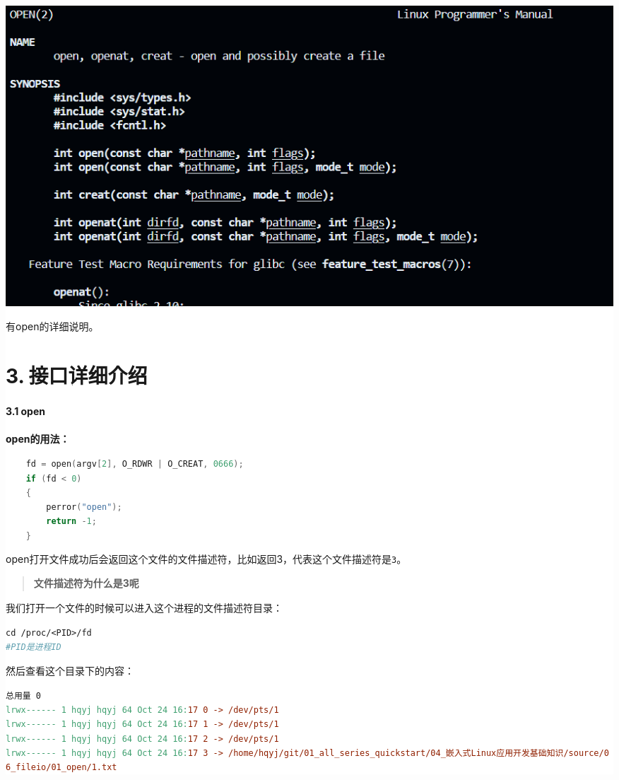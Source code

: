 ​![image](assets/image-20231024154721-kmrtb7d.png)​

有open的详细说明。

# 3. 接口详细介绍

#### 3.1 open

**open的用法：**

```c
    fd = open(argv[2], O_RDWR | O_CREAT, 0666);
    if (fd < 0)
    {
        perror("open");
        return -1;
    }
```

open打开文件成功后会返回这个文件的文件描述符，比如返回3，代表这个文件描述符是`3`​。

> **文件描述符为什么是3呢**

我们打开一个文件的时候可以进入这个进程的文件描述符目录：

```makefile
cd /proc/<PID>/fd 
#PID是进程ID
```

然后查看这个目录下的内容：

```makefile
总用量 0
lrwx------ 1 hqyj hqyj 64 Oct 24 16:17 0 -> /dev/pts/1
lrwx------ 1 hqyj hqyj 64 Oct 24 16:17 1 -> /dev/pts/1
lrwx------ 1 hqyj hqyj 64 Oct 24 16:17 2 -> /dev/pts/1
lrwx------ 1 hqyj hqyj 64 Oct 24 16:17 3 -> /home/hqyj/git/01_all_series_quickstart/04_嵌入式Linux应用开发基础知识/source/06_fileio/01_open/1.txt
```
